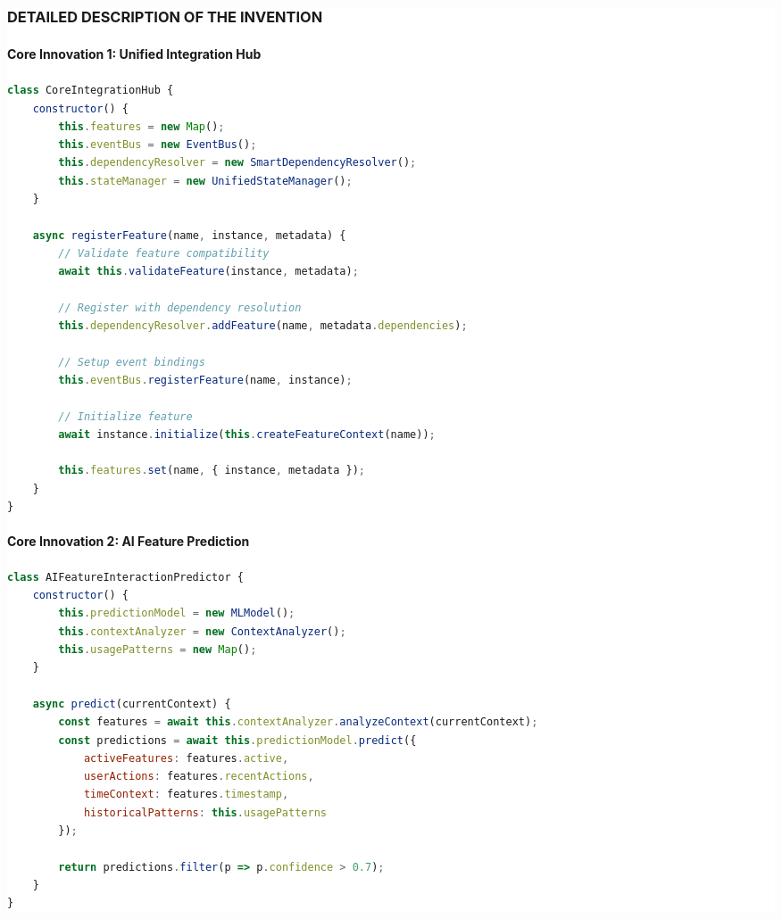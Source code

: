 ### DETAILED DESCRIPTION OF THE INVENTION

#### Core Innovation 1: Unified Integration Hub
```javascript
class CoreIntegrationHub {
    constructor() {
        this.features = new Map();
        this.eventBus = new EventBus();
        this.dependencyResolver = new SmartDependencyResolver();
        this.stateManager = new UnifiedStateManager();
    }
    
    async registerFeature(name, instance, metadata) {
        // Validate feature compatibility
        await this.validateFeature(instance, metadata);
        
        // Register with dependency resolution
        this.dependencyResolver.addFeature(name, metadata.dependencies);
        
        // Setup event bindings
        this.eventBus.registerFeature(name, instance);
        
        // Initialize feature
        await instance.initialize(this.createFeatureContext(name));
        
        this.features.set(name, { instance, metadata });
    }
}
```

#### Core Innovation 2: AI Feature Prediction
```javascript
class AIFeatureInteractionPredictor {
    constructor() {
        this.predictionModel = new MLModel();
        this.contextAnalyzer = new ContextAnalyzer();
        this.usagePatterns = new Map();
    }
    
    async predict(currentContext) {
        const features = await this.contextAnalyzer.analyzeContext(currentContext);
        const predictions = await this.predictionModel.predict({
            activeFeatures: features.active,
            userActions: features.recentActions,
            timeContext: features.timestamp,
            historicalPatterns: this.usagePatterns
        });
        
        return predictions.filter(p => p.confidence > 0.7);
    }
}
```
